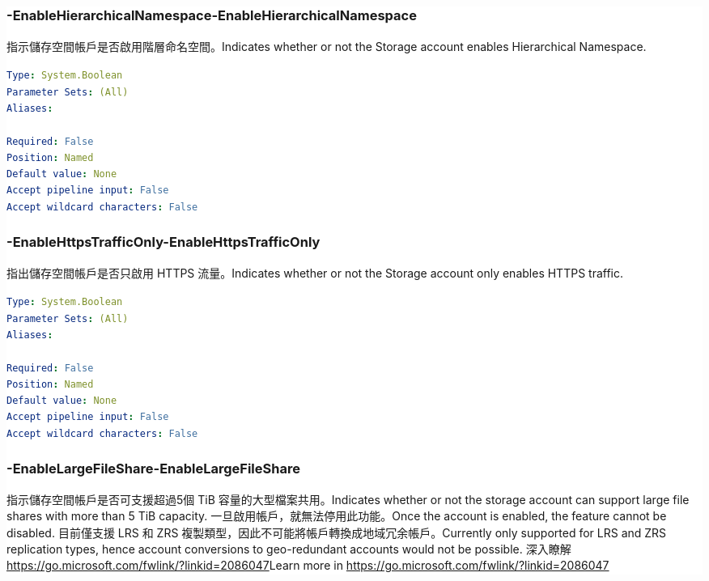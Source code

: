 ### <span data-ttu-id="a4f4b-172">-EnableHierarchicalNamespace</span><span class="sxs-lookup"><span data-stu-id="a4f4b-172">-EnableHierarchicalNamespace</span></span>
<span data-ttu-id="a4f4b-173">指示儲存空間帳戶是否啟用階層命名空間。</span><span class="sxs-lookup"><span data-stu-id="a4f4b-173">Indicates whether or not the Storage account enables Hierarchical Namespace.</span></span>

```yaml
Type: System.Boolean
Parameter Sets: (All)
Aliases:

Required: False
Position: Named
Default value: None
Accept pipeline input: False
Accept wildcard characters: False
```

### <span data-ttu-id="a4f4b-174">-EnableHttpsTrafficOnly</span><span class="sxs-lookup"><span data-stu-id="a4f4b-174">-EnableHttpsTrafficOnly</span></span>
<span data-ttu-id="a4f4b-175">指出儲存空間帳戶是否只啟用 HTTPS 流量。</span><span class="sxs-lookup"><span data-stu-id="a4f4b-175">Indicates whether or not the Storage account only enables HTTPS traffic.</span></span>

```yaml
Type: System.Boolean
Parameter Sets: (All)
Aliases:

Required: False
Position: Named
Default value: None
Accept pipeline input: False
Accept wildcard characters: False
```

### <span data-ttu-id="a4f4b-176">-EnableLargeFileShare</span><span class="sxs-lookup"><span data-stu-id="a4f4b-176">-EnableLargeFileShare</span></span>
<span data-ttu-id="a4f4b-177">指示儲存空間帳戶是否可支援超過5個 TiB 容量的大型檔案共用。</span><span class="sxs-lookup"><span data-stu-id="a4f4b-177">Indicates whether or not the storage account can support large file shares with more than 5 TiB capacity.</span></span> <span data-ttu-id="a4f4b-178">一旦啟用帳戶，就無法停用此功能。</span><span class="sxs-lookup"><span data-stu-id="a4f4b-178">Once the account is enabled, the feature cannot be disabled.</span></span> <span data-ttu-id="a4f4b-179">目前僅支援 LRS 和 ZRS 複製類型，因此不可能將帳戶轉換成地域冗余帳戶。</span><span class="sxs-lookup"><span data-stu-id="a4f4b-179">Currently only supported for LRS and ZRS replication types, hence account conversions to geo-redundant accounts would not be possible.</span></span> <span data-ttu-id="a4f4b-180">深入瞭解 https://go.microsoft.com/fwlink/?linkid=2086047</span><span class="sxs-lookup"><span data-stu-id="a4f4b-180">Learn more in https://go.microsoft.com/fwlink/?linkid=2086047</span></span>
